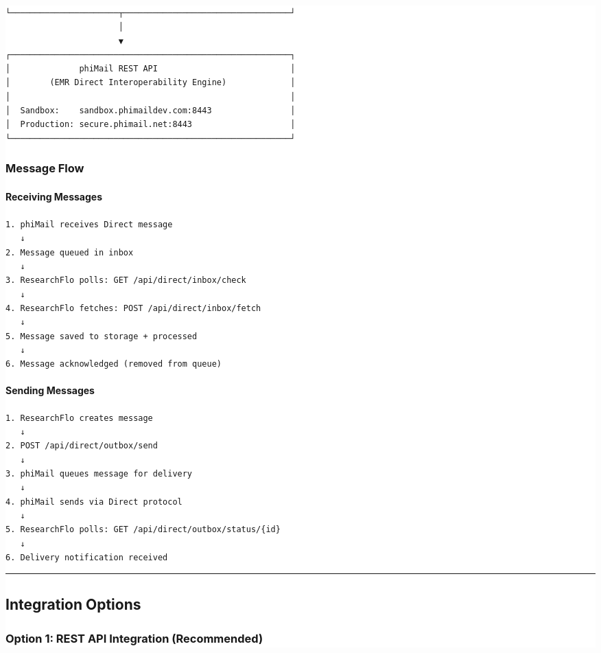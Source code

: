 ```
└──────────────────────┬──────────────────────────────────┘
                       │
                       ▼
┌─────────────────────────────────────────────────────────┐
│              phiMail REST API                           │
│        (EMR Direct Interoperability Engine)             │
│                                                         │
│  Sandbox:    sandbox.phimaildev.com:8443                │
│  Production: secure.phimail.net:8443                    │
└─────────────────────────────────────────────────────────┘
```

### Message Flow

#### Receiving Messages

```
1. phiMail receives Direct message
   ↓
2. Message queued in inbox
   ↓
3. ResearchFlo polls: GET /api/direct/inbox/check
   ↓
4. ResearchFlo fetches: POST /api/direct/inbox/fetch
   ↓
5. Message saved to storage + processed
   ↓
6. Message acknowledged (removed from queue)
```

#### Sending Messages

```
1. ResearchFlo creates message
   ↓
2. POST /api/direct/outbox/send
   ↓
3. phiMail queues message for delivery
   ↓
4. phiMail sends via Direct protocol
   ↓
5. ResearchFlo polls: GET /api/direct/outbox/status/{id}
   ↓
6. Delivery notification received
```

---

## Integration Options

### Option 1: REST API Integration (Recommended)
